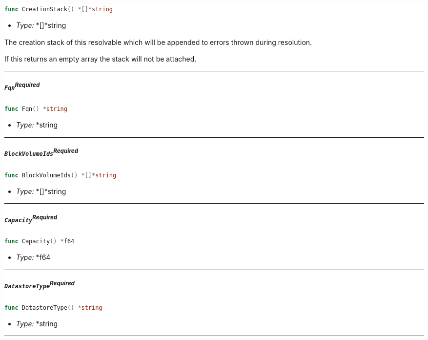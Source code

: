 ```go
func CreationStack() *[]*string
```

- *Type:* *[]*string

The creation stack of this resolvable which will be appended to errors thrown during resolution.

If this returns an empty array the stack will not be attached.

---

##### `Fqn`<sup>Required</sup> <a name="Fqn" id="rhizo-co-terraform-provider-oci.dataOciOcvpSddc.DataOciOcvpSddcDatastoresOutputReference.property.fqn"></a>

```go
func Fqn() *string
```

- *Type:* *string

---

##### `BlockVolumeIds`<sup>Required</sup> <a name="BlockVolumeIds" id="rhizo-co-terraform-provider-oci.dataOciOcvpSddc.DataOciOcvpSddcDatastoresOutputReference.property.blockVolumeIds"></a>

```go
func BlockVolumeIds() *[]*string
```

- *Type:* *[]*string

---

##### `Capacity`<sup>Required</sup> <a name="Capacity" id="rhizo-co-terraform-provider-oci.dataOciOcvpSddc.DataOciOcvpSddcDatastoresOutputReference.property.capacity"></a>

```go
func Capacity() *f64
```

- *Type:* *f64

---

##### `DatastoreType`<sup>Required</sup> <a name="DatastoreType" id="rhizo-co-terraform-provider-oci.dataOciOcvpSddc.DataOciOcvpSddcDatastoresOutputReference.property.datastoreType"></a>

```go
func DatastoreType() *string
```

- *Type:* *string

---